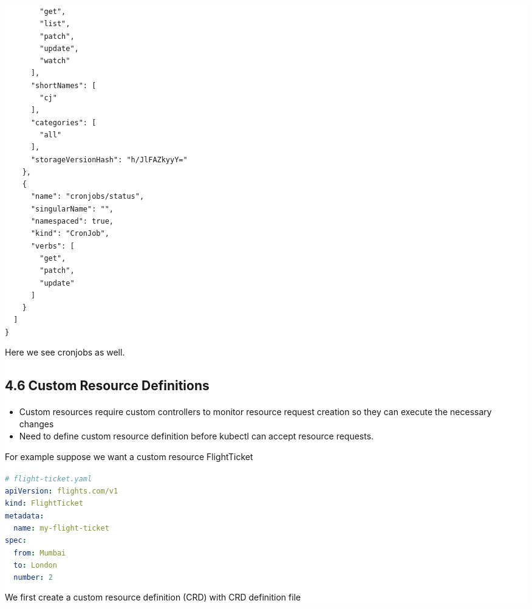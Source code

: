 ```text
        "get",
        "list",
        "patch",
        "update",
        "watch"
      ],
      "shortNames": [
        "cj"
      ],
      "categories": [
        "all"
      ],
      "storageVersionHash": "h/JlFAZkyyY="
    },
    {
      "name": "cronjobs/status",
      "singularName": "",
      "namespaced": true,
      "kind": "CronJob",
      "verbs": [
        "get",
        "patch",
        "update"
      ]
    }
  ]
}
```

Here we see cronjobs as well.

## 4.6 Custom Resource Definitions

* Custom resources require custom controllers to monitor resource request creation so they can execute the necessary changes
* Need to define custom resource definition before kubectl can accept resource requests.

For example suppose we want a custom resource FlightTicket

```yaml
# flight-ticket.yaml
apiVersion: flights.com/v1
kind: FlightTicket
metadata:
  name: my-flight-ticket
spec:
  from: Mumbai
  to: London
  number: 2
```

We first create a custom resource definition (CRD) with CRD definition file
